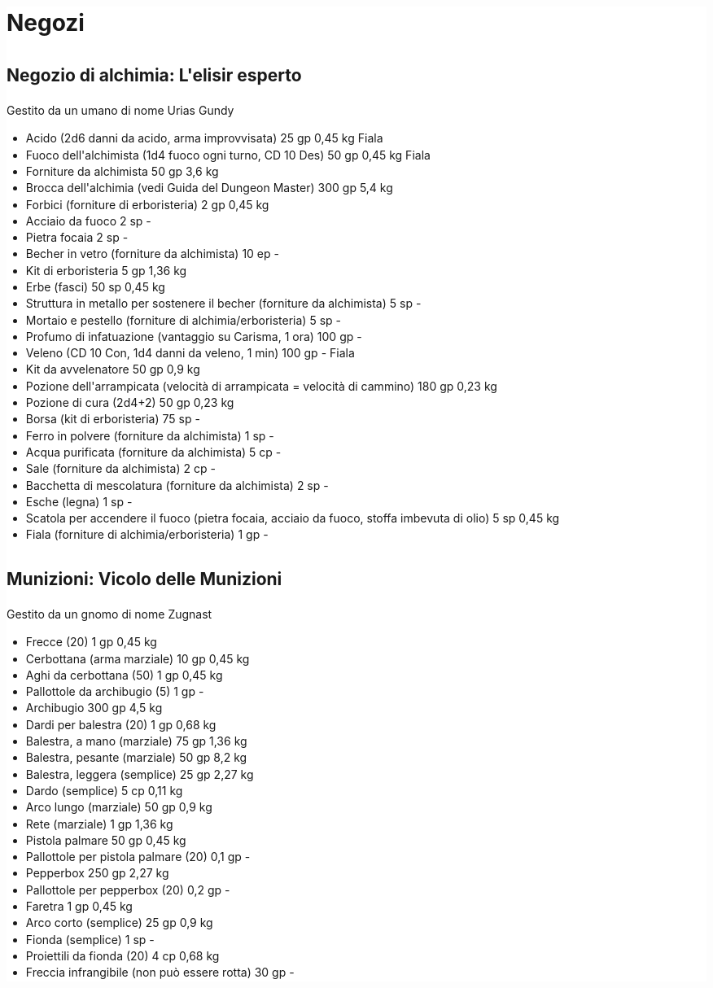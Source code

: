 # Negozi

## Negozio di alchimia: L'elisir esperto
Gestito da un umano di nome Urias Gundy
- Acido (2d6 danni da acido, arma improvvisata) 25 gp 0,45 kg Fiala
- Fuoco dell'alchimista (1d4 fuoco ogni turno, CD 10 Des) 50 gp 0,45 kg Fiala
- Forniture da alchimista 50 gp 3,6 kg
- Brocca dell'alchimia (vedi Guida del Dungeon Master) 300 gp 5,4 kg
- Forbici (forniture di erboristeria) 2 gp 0,45 kg
- Acciaio da fuoco 2 sp -
- Pietra focaia 2 sp -
- Becher in vetro (forniture da alchimista) 10 ep -
- Kit di erboristeria 5 gp 1,36 kg
- Erbe (fasci) 50 sp 0,45 kg
- Struttura in metallo per sostenere il becher (forniture da alchimista) 5 sp -
- Mortaio e pestello (forniture di alchimia/erboristeria) 5 sp -
- Profumo di infatuazione (vantaggio su Carisma, 1 ora) 100 gp -
- Veleno (CD 10 Con, 1d4 danni da veleno, 1 min) 100 gp - Fiala
- Kit da avvelenatore 50 gp 0,9 kg
- Pozione dell'arrampicata (velocità di arrampicata = velocità di cammino) 180 gp 0,23 kg
- Pozione di cura (2d4+2) 50 gp 0,23 kg
- Borsa (kit di erboristeria) 75 sp -
- Ferro in polvere (forniture da alchimista) 1 sp -
- Acqua purificata (forniture da alchimista) 5 cp -
- Sale (forniture da alchimista) 2 cp -
- Bacchetta di mescolatura (forniture da alchimista) 2 sp -
- Esche (legna) 1 sp -
- Scatola per accendere il fuoco (pietra focaia, acciaio da fuoco, stoffa imbevuta di olio) 5 sp 0,45 kg
- Fiala (forniture di alchimia/erboristeria) 1 gp -

## Munizioni: Vicolo delle Munizioni
Gestito da un gnomo di nome Zugnast
- Frecce (20) 1 gp 0,45 kg
- Cerbottana (arma marziale) 10 gp 0,45 kg
- Aghi da cerbottana (50) 1 gp 0,45 kg
- Pallottole da archibugio (5) 1 gp -
- Archibugio 300 gp 4,5 kg
- Dardi per balestra (20) 1 gp 0,68 kg
- Balestra, a mano (marziale) 75 gp 1,36 kg
- Balestra, pesante (marziale) 50 gp 8,2 kg
- Balestra, leggera (semplice) 25 gp 2,27 kg
- Dardo (semplice) 5 cp 0,11 kg
- Arco lungo (marziale) 50 gp 0,9 kg
- Rete (marziale) 1 gp 1,36 kg
- Pistola palmare 50 gp 0,45 kg
- Pallottole per pistola palmare (20) 0,1 gp -
- Pepperbox 250 gp 2,27 kg
- Pallottole per pepperbox (20) 0,2 gp -
- Faretra 1 gp 0,45 kg
- Arco corto (semplice) 25 gp 0,9 kg
- Fionda (semplice) 1 sp -
- Proiettili da fionda (20) 4 cp 0,68 kg
- Freccia infrangibile (non può essere rotta) 30 gp -
